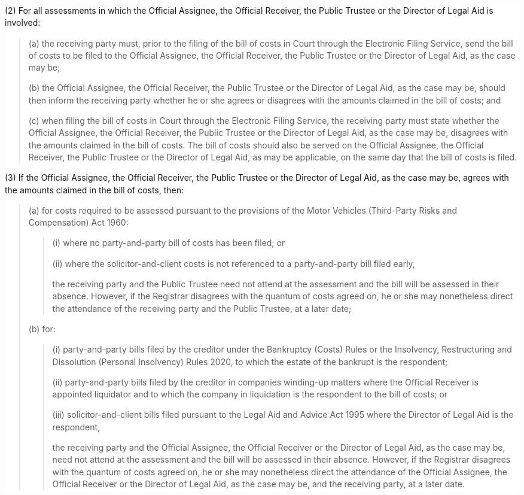 (2) For all assessments in which the Official Assignee, the Official Receiver, the Public Trustee or the Director of Legal Aid is involved:

> (a) the receiving party must, prior to the filing of the bill of costs in Court through the Electronic Filing Service, send the bill of costs to be filed to the Official Assignee, the Official Receiver, the Public Trustee or the Director of Legal Aid, as the case may be;
>
> (b) the Official Assignee, the Official Receiver, the Public Trustee or the Director of Legal Aid, as the case may be, should then inform the receiving party whether he or she agrees or disagrees with the amounts claimed in the bill of costs; and
>
> (c) when filing the bill of costs in Court through the Electronic Filing Service, the receiving party must state whether the Official Assignee, the Official Receiver, the Public Trustee or the Director of Legal Aid, as the case may be, disagrees with the amounts claimed in the bill of costs. The bill of costs should also be served on the Official Assignee, the Official Receiver, the Public Trustee or the Director of Legal Aid, as may be applicable, on the same day that the bill of costs is filed.

(3) If the Official Assignee, the Official Receiver, the Public Trustee or the Director of Legal Aid, as the case may be, agrees with the amounts claimed in the bill of costs, then:

> (a) for costs required to be assessed pursuant to the provisions of the Motor Vehicles (Third-Party Risks and Compensation) Act 1960:
>
> > (i) where no party-and-party bill of costs has been filed; or
> >
> > (ii) where the solicitor-and-client costs is not referenced to a party-and-party bill filed early,
> >
> > the receiving party and the Public Trustee need not attend at the assessment and the bill will be assessed in their absence. However, if the Registrar disagrees with the quantum of costs agreed on, he or she may nonetheless direct the attendance of the receiving party and the Public Trustee, at a later date;
>
> (b) for:
>
> > (i) party-and-party bills filed by the creditor under the Bankruptcy (Costs) Rules or the Insolvency, Restructuring and Dissolution (Personal Insolvency) Rules 2020, to which the estate of the bankrupt is the respondent;
> >
> > (ii) party-and-party bills filed by the creditor in companies winding-up matters where the Official Receiver is appointed liquidator and to which the company in liquidation is the respondent to the bill of costs; or
> >
> > (iii) solicitor-and-client bills filed pursuant to the Legal Aid and Advice Act 1995 where the Director of Legal Aid is the respondent,
> >
> > the receiving party and the Official Assignee, the Official Receiver or the Director of Legal Aid, as the case may be, need not attend at the assessment and the bill will be assessed in their absence. However, if the Registrar disagrees with the quantum of costs agreed on, he or she may nonetheless direct the attendance of the Official Assignee, the Official Receiver or the Director of Legal Aid, as the case may be, and the receiving party, at a later date.
